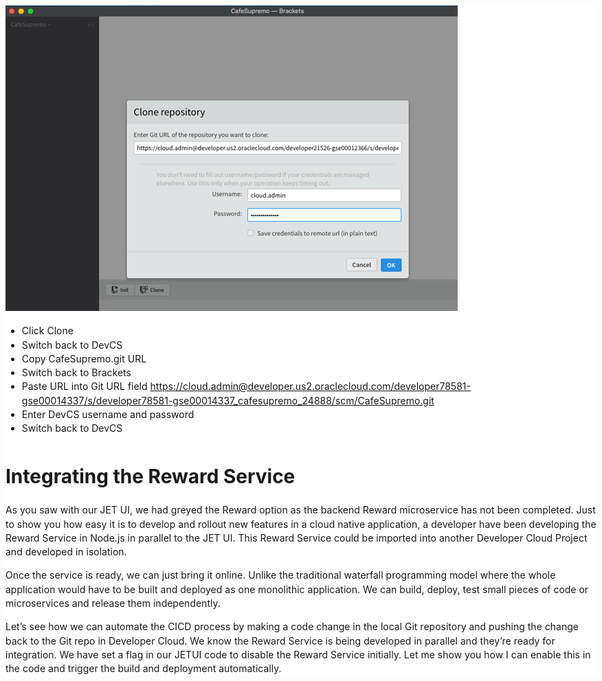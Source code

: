 ![](images/clonerepo.png)

* Click Clone
* Switch back to DevCS
* Copy CafeSupremo.git URL
* Switch back to Brackets
* Paste URL into Git URL field https://cloud.admin@developer.us2.oraclecloud.com/developer78581-gse00014337/s/developer78581-gse00014337_cafesupremo_24888/scm/CafeSupremo.git
* Enter DevCS username and password
* Switch back to DevCS

# Integrating the Reward Service

As you saw with our JET UI, we had greyed the Reward option as the backend Reward microservice has not been completed. Just to show you how easy it is to develop and rollout new features in a cloud native application, a developer have been developing the Reward Service in Node.js in parallel to the JET UI. This Reward Service could be imported into another Developer Cloud Project and developed in isolation.

Once the service is ready, we can just bring it online. Unlike the traditional waterfall programming model where the whole application would have to be built and deployed as one monolithic application. We can build, deploy, test small pieces of code or microservices and release them independently.

Let’s see how we can automate the CICD process by making a code change in the local Git repository and pushing the change back to the Git repo in Developer Cloud. We know the Reward Service is being developed in parallel and they’re ready for integration. We have set a flag in our JETUI code to disable the Reward Service initially. Let me show you how I can enable this in the code and trigger the build and deployment automatically.
